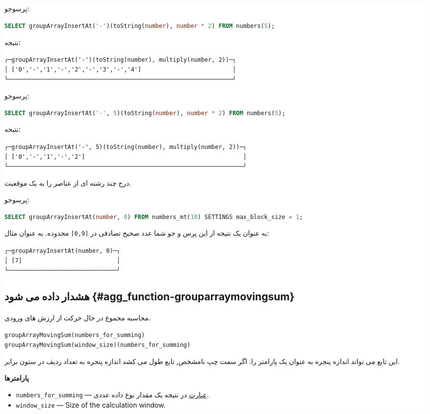 پرسوجو:

``` sql
SELECT groupArrayInsertAt('-')(toString(number), number * 2) FROM numbers(5);
```

نتیجه:

``` text
┌─groupArrayInsertAt('-')(toString(number), multiply(number, 2))─┐
│ ['0','-','1','-','2','-','3','-','4']                          │
└────────────────────────────────────────────────────────────────┘
```

پرسوجو:

``` sql
SELECT groupArrayInsertAt('-', 5)(toString(number), number * 2) FROM numbers(5);
```

نتیجه:

``` text
┌─groupArrayInsertAt('-', 5)(toString(number), multiply(number, 2))─┐
│ ['0','-','1','-','2']                                             │
└───────────────────────────────────────────────────────────────────┘
```

درج چند رشته ای از عناصر را به یک موقعیت.

پرسوجو:

``` sql
SELECT groupArrayInsertAt(number, 0) FROM numbers_mt(10) SETTINGS max_block_size = 1;
```

به عنوان یک نتیجه از این پرس و جو شما عدد صحیح تصادفی در `[0,9]` محدوده. به عنوان مثال:

``` text
┌─groupArrayInsertAt(number, 0)─┐
│ [7]                           │
└───────────────────────────────┘
```

## هشدار داده می شود {#agg_function-grouparraymovingsum}

محاسبه مجموع در حال حرکت از ارزش های ورودی.

``` sql
groupArrayMovingSum(numbers_for_summing)
groupArrayMovingSum(window_size)(numbers_for_summing)
```

این تابع می تواند اندازه پنجره به عنوان یک پارامتر را. اگر سمت چپ نامشخص, تابع طول می کشد اندازه پنجره به تعداد ردیف در ستون برابر.

**پارامترها**

-   `numbers_for_summing` — [عبارت](../syntax.md#syntax-expressions) در نتیجه یک مقدار نوع داده عددی.
-   `window_size` — Size of the calculation window.
